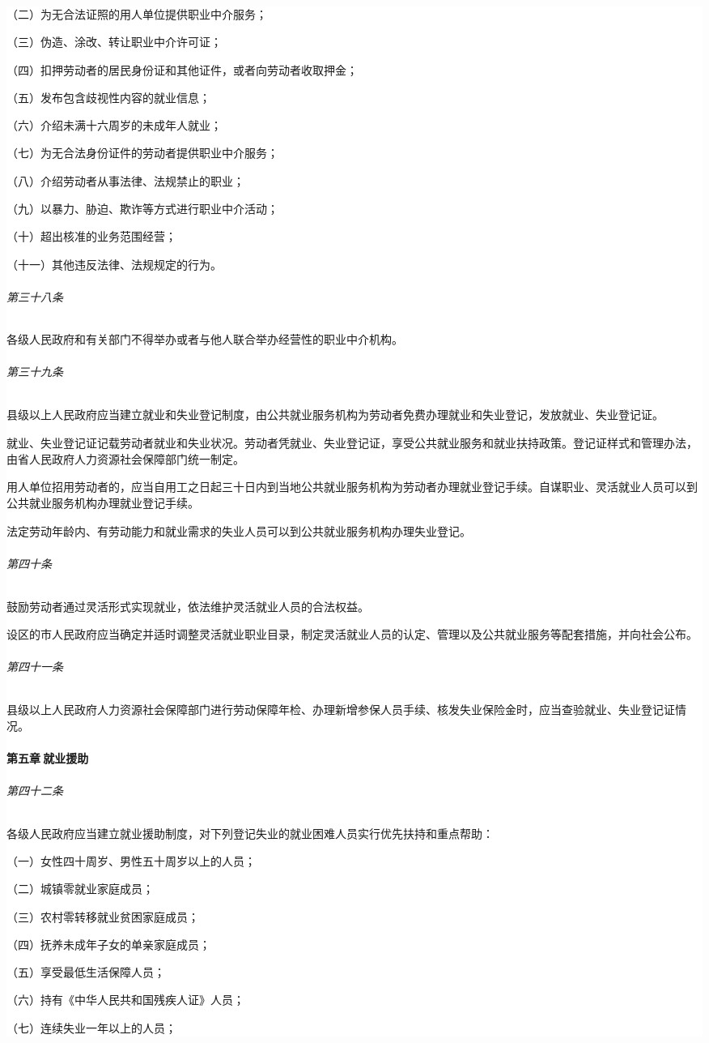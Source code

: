 （二）为无合法证照的用人单位提供职业中介服务；

（三）伪造、涂改、转让职业中介许可证；

（四）扣押劳动者的居民身份证和其他证件，或者向劳动者收取押金；

（五）发布包含歧视性内容的就业信息；

（六）介绍未满十六周岁的未成年人就业；

（七）为无合法身份证件的劳动者提供职业中介服务；

（八）介绍劳动者从事法律、法规禁止的职业；

（九）以暴力、胁迫、欺诈等方式进行职业中介活动；

（十）超出核准的业务范围经营；

（十一）其他违反法律、法规规定的行为。

###### 第三十八条

各级人民政府和有关部门不得举办或者与他人联合举办经营性的职业中介机构。

###### 第三十九条

县级以上人民政府应当建立就业和失业登记制度，由公共就业服务机构为劳动者免费办理就业和失业登记，发放就业、失业登记证。

就业、失业登记证记载劳动者就业和失业状况。劳动者凭就业、失业登记证，享受公共就业服务和就业扶持政策。登记证样式和管理办法，由省人民政府人力资源社会保障部门统一制定。

用人单位招用劳动者的，应当自用工之日起三十日内到当地公共就业服务机构为劳动者办理就业登记手续。自谋职业、灵活就业人员可以到公共就业服务机构办理就业登记手续。

法定劳动年龄内、有劳动能力和就业需求的失业人员可以到公共就业服务机构办理失业登记。

###### 第四十条

鼓励劳动者通过灵活形式实现就业，依法维护灵活就业人员的合法权益。

设区的市人民政府应当确定并适时调整灵活就业职业目录，制定灵活就业人员的认定、管理以及公共就业服务等配套措施，并向社会公布。

###### 第四十一条

县级以上人民政府人力资源社会保障部门进行劳动保障年检、办理新增参保人员手续、核发失业保险金时，应当查验就业、失业登记证情况。

#### 第五章 就业援助

###### 第四十二条

各级人民政府应当建立就业援助制度，对下列登记失业的就业困难人员实行优先扶持和重点帮助：

（一）女性四十周岁、男性五十周岁以上的人员；

（二）城镇零就业家庭成员；

（三）农村零转移就业贫困家庭成员；

（四）抚养未成年子女的单亲家庭成员；

（五）享受最低生活保障人员；

（六）持有《中华人民共和国残疾人证》人员；

（七）连续失业一年以上的人员；
